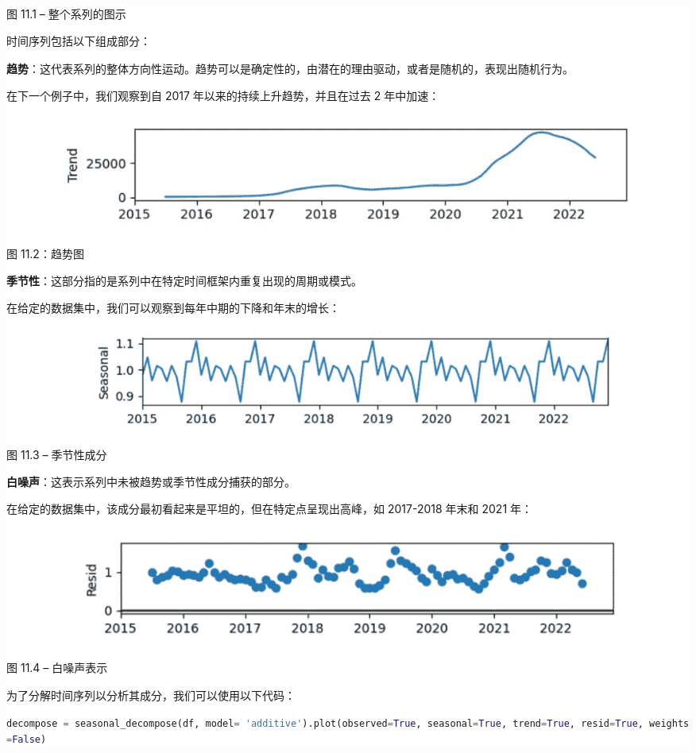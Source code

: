 图 11.1 – 整个系列的图示

时间序列包括以下组成部分：

**趋势**：这代表系列的整体方向性运动。趋势可以是确定性的，由潜在的理由驱动，或者是随机的，表现出随机行为。

在下一个例子中，我们观察到自 2017 年以来的持续上升趋势，并且在过去 2 年中加速：

![图 11.2：趋势图](img/B19446_11_02.jpg)

图 11.2：趋势图

**季节性**：这部分指的是系列中在特定时间框架内重复出现的周期或模式。

在给定的数据集中，我们可以观察到每年中期的下降和年末的增长：

![图 11.3 – 季节性成分](img/B19446_11_03.jpg)

图 11.3 – 季节性成分

**白噪声**：这表示系列中未被趋势或季节性成分捕获的部分。

在给定的数据集中，该成分最初看起来是平坦的，但在特定点呈现出高峰，如 2017-2018 年末和 2021 年：

![图 11.4 – 白噪声表示](img/B19446_11_04.jpg)

图 11.4 – 白噪声表示

为了分解时间序列以分析其成分，我们可以使用以下代码：

```py
decompose = seasonal_decompose(df, model= 'additive').plot(observed=True, seasonal=True, trend=True, resid=True, weights=False)
```
